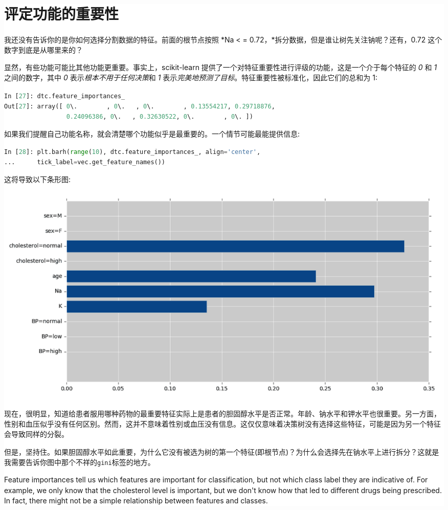 # 评定功能的重要性

我还没有告诉你的是你如何选择分割数据的特征。前面的根节点按照 *Na < = 0.72，*拆分数据，但是谁让树先关注钠呢？还有，0.72 这个数字到底是从哪里来的？

显然，有些功能可能比其他功能更重要。事实上，scikit-learn 提供了一个对特征重要性进行评级的功能，这是一个介于每个特征的 *0* 和 *1* 之间的数字，其中 *0* 表示*根本不用于任何决策*和 *1* 表示*完美地预测了目标*。特征重要性被标准化，因此它们的总和为 1:

```py
In [27]: dtc.feature_importances_
Out[27]: array([ 0\.        , 0\.   , 0\.        , 0.13554217, 0.29718876,
                 0.24096386, 0\.   , 0.32630522, 0\.        , 0\. ])
```

如果我们提醒自己功能名称，就会清楚哪个功能似乎是最重要的。一个情节可能最能提供信息:

```py
In [28]: plt.barh(range(10), dtc.feature_importances_, align='center',
...      tick_label=vec.get_feature_names())
```

这将导致以下条形图:

![](img/448d58c4-1960-44f1-847b-e1e2552d81d9.png)

现在，很明显，知道给患者服用哪种药物的最重要特征实际上是患者的胆固醇水平是否正常。年龄、钠水平和钾水平也很重要。另一方面，性别和血压似乎没有任何区别。然而，这并不意味着性别或血压没有信息。这仅仅意味着决策树没有选择这些特征，可能是因为另一个特征会导致同样的分裂。

但是，坚持住。如果胆固醇水平如此重要，为什么它没有被选为树的第一个特征(即根节点)？为什么会选择先在钠水平上进行拆分？这就是我需要告诉你图中那个不祥的`gini`标签的地方。

Feature importances tell us which features are important for classification, but not which class label they are indicative of. For example, we only know that the cholesterol level is important, but we don't know how that led to different drugs being prescribed. In fact, there might not be a simple relationship between features and classes.
